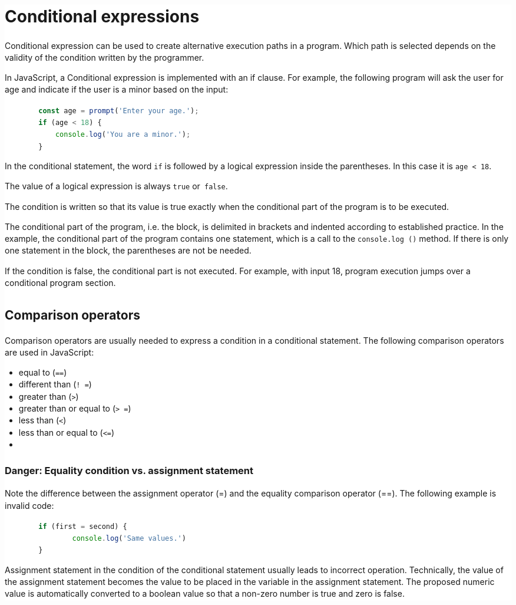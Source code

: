 # Conditional expressions

Conditional expression can be used to create alternative execution paths in a program.
Which path is selected depends on the validity of the condition written by the programmer.

In JavaScript, a Conditional expression is implemented with an if clause. For example, the following program will ask the user for age and indicate if the user is a minor based on the input:

```javascript
        const age = prompt('Enter your age.');
        if (age < 18) {
            console.log('You are a minor.');
        }
```

In the conditional statement, the word `if` is followed by a logical expression inside the parentheses. In this case it is `age < 18`.

The value of a logical expression is always `true` or` false`.

The condition is written so that its value is true exactly when the conditional part of the program is to be executed.

The conditional part of the program, i.e. the block, is delimited in brackets and indented according to established practice. In the example, the conditional part of the program contains one statement, which is a call to the `console.log ()` method.
If there is only one statement in the block, the parentheses are not be needed.

If the condition is false, the conditional part is not executed. For example, with input 18, program execution jumps over a conditional program section.

## Comparison operators

Comparison operators are usually needed to express a condition in a conditional statement. The following comparison operators are used in JavaScript:
- equal to (`==`)
- different than (`! =`)
- greater than (`>`)
- greater than or equal to (`> =`)
- less than (`<`)
- less than or equal to (`<=`)
- 
### Danger: Equality condition vs. assignment statement

Note the difference between the assignment operator (=) and the equality comparison operator (==). The following example is invalid code:
```javascript
        if (first = second) {
                console.log('Same values.')
        }
```

Assignment statement in the condition of the conditional statement usually leads to incorrect operation.
Technically, the value of the assignment statement becomes the value to be placed in the variable in the assignment statement.
The proposed numeric value is automatically converted to a boolean value so that a non-zero number is true and zero is false.
